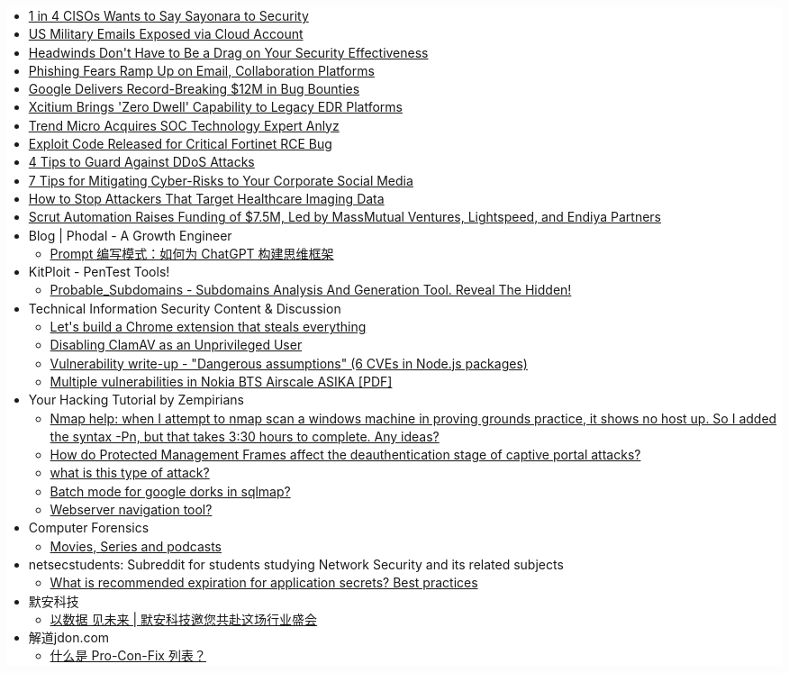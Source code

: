   - [1 in 4 CISOs Wants to Say Sayonara to Security](https://www.darkreading.com/risk/1-in-4-cisos-will-leave-cybersecurity-by-2025)
  - [US Military Emails Exposed via Cloud Account](https://www.darkreading.com/cloud/us-military-emails-exposed-via-cloud-account)
  - [Headwinds Don't Have to Be a Drag on Your Security Effectiveness](https://www.darkreading.com/vulnerabilities-threats/headwinds-don-t-have-to-be-a-drag-on-your-security-effectiveness)
  - [Phishing Fears Ramp Up on Email, Collaboration Platforms](https://www.darkreading.com/remote-workforce/phishing-fears-ramp-up-on-e-mail-collaboration-platforms)
  - [Google Delivers Record-Breaking $12M in Bug Bounties](https://www.darkreading.com/endpoint/google-delivers-record-breaking-12m-in-bug-bounties)
  - [Xcitium Brings 'Zero Dwell' Capability to Legacy EDR Platforms](https://www.darkreading.com/endpoint/xcitium-brings-zero-dwell-capability-to-legacy-edr-platforms)
  - [Trend Micro Acquires SOC Technology Expert Anlyz](https://www.darkreading.com/operations/trend-micro-acquires-soc-technology-expert-anlyz)
  - [Exploit Code Released for Critical Fortinet RCE Bug](https://www.darkreading.com/endpoint/exploit-code-released-critical-fortinet-rce-bug)
  - [4 Tips to Guard Against DDoS Attacks](https://www.darkreading.com/microsoft/4-tips-to-guard-against-ddos-attacks)
  - [7 Tips for Mitigating Cyber-Risks to Your Corporate Social Media](https://www.darkreading.com/attacks-breaches/7-tips-for-mitigating-cyber-risks-to-your-corporate-social-media)
  - [How to Stop Attackers That Target Healthcare Imaging Data](https://www.darkreading.com/dr-tech/how-to-stop-attackers-that-target-healthcare-imaging-data)
  - [Scrut Automation Raises Funding of $7.5M, Led by MassMutual Ventures, Lightspeed, and Endiya Partners](https://www.darkreading.com/risk/scrut-automation-raises-funding-of-7-5m-led-by-massmutual-ventures-lightspeed-and-endiya-partners)
- Blog | Phodal - A Growth Engineer
  - [Prompt 编写模式：如何为 ChatGPT 构建思维框架](http://www.phodal.com/blog/prompt-patterns-build-framework-for-ai/)
- KitPloit - PenTest Tools!
  - [Probable_Subdomains - Subdomains Analysis And Generation Tool. Reveal The Hidden!](http://www.kitploit.com/2023/02/probablesubdomains-subdomains-analysis.html)
- Technical Information Security Content & Discussion
  - [Let's build a Chrome extension that steals everything](https://www.reddit.com/r/netsec/comments/118lqv7/lets_build_a_chrome_extension_that_steals/)
  - [Disabling ClamAV as an Unprivileged User](https://www.reddit.com/r/netsec/comments/118xr4b/disabling_clamav_as_an_unprivileged_user/)
  - [Vulnerability write-up - "Dangerous assumptions" (6 CVEs in Node.js packages)](https://www.reddit.com/r/netsec/comments/1194et4/vulnerability_writeup_dangerous_assumptions_6/)
  - [Multiple vulnerabilities in Nokia BTS Airscale ASIKA [PDF]](https://www.reddit.com/r/netsec/comments/118ukx8/multiple_vulnerabilities_in_nokia_bts_airscale/)
- Your Hacking Tutorial by Zempirians
  - [Nmap help: when I attempt to nmap scan a windows machine in proving grounds practice, it shows no host up. So I added the syntax -Pn, but that takes 3:30 hours to complete. Any ideas?](https://www.reddit.com/r/HowToHack/comments/1196sn5/nmap_help_when_i_attempt_to_nmap_scan_a_windows/)
  - [How do Protected Management Frames affect the deauthentication stage of captive portal attacks?](https://www.reddit.com/r/HowToHack/comments/1197fbq/how_do_protected_management_frames_affect_the/)
  - [what is this type of attack?](https://www.reddit.com/r/HowToHack/comments/118opos/what_is_this_type_of_attack/)
  - [Batch mode for google dorks in sqlmap?](https://www.reddit.com/r/HowToHack/comments/118lt0l/batch_mode_for_google_dorks_in_sqlmap/)
  - [Webserver navigation tool?](https://www.reddit.com/r/HowToHack/comments/118lmv8/webserver_navigation_tool/)
- Computer Forensics
  - [Movies, Series and podcasts](https://www.reddit.com/r/computerforensics/comments/118m70a/movies_series_and_podcasts/)
- netsecstudents: Subreddit for students studying Network Security and its related subjects
  - [What is recommended expiration for application secrets? Best practices](https://www.reddit.com/r/netsecstudents/comments/118y73o/what_is_recommended_expiration_for_application/)
- 默安科技
  - [以数据 见未来 | 默安科技邀您共赴这场行业盛会](https://mp.weixin.qq.com/s?__biz=MzIzODQxMjM2NQ==&mid=2247495536&idx=1&sn=1c2d376499260fd387fafdd0d4e20045&chksm=e93b1852de4c9144e27dc92c40c93a20ea0fabcd880f32d463a3bc1759cb42f3e885295050db&scene=58&subscene=0#rd)
- 解道jdon.com
  - [什么是 Pro-Con-Fix 列表？](https://www.jdon.com/65209.html)